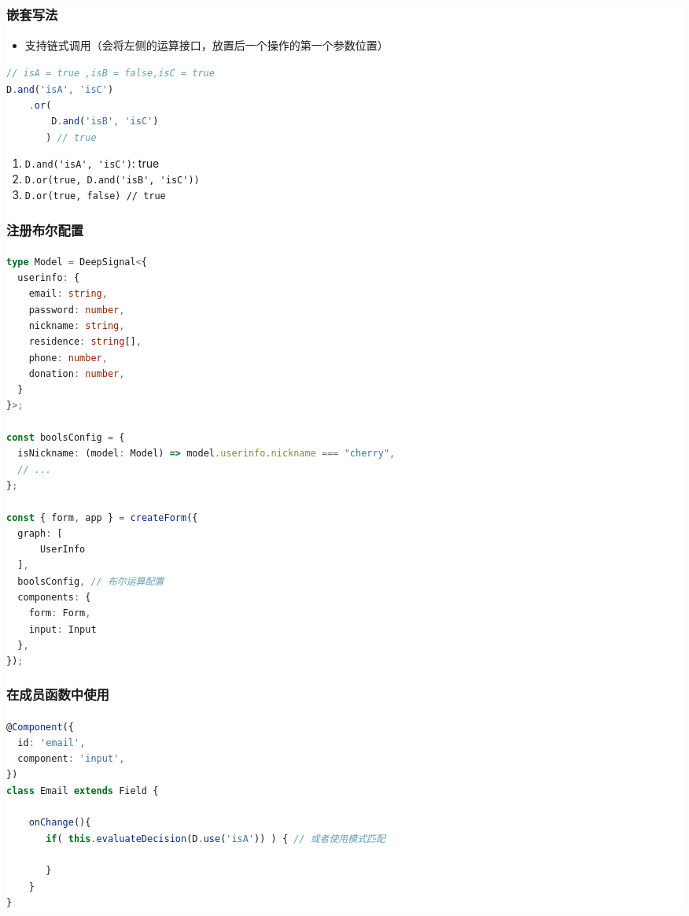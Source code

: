 ### 嵌套写法

- 支持链式调用（会将左侧的运算接口，放置后一个操作的第一个参数位置）

```typescript
// isA = true ,isB = false,isC = true
D.and('isA', 'isC')
    .or(
        D.and('isB', 'isC')
       ) // true
```

1. `D.and('isA', 'isC')`: true
2. `D.or(true, D.and('isB', 'isC'))`
3. `D.or(true, false) // true`

### 注册布尔配置

```typescript
type Model = DeepSignal<{
  userinfo: {
    email: string,
    password: number,
    nickname: string,
    residence: string[],
    phone: number,
    donation: number,
  }
}>;

const boolsConfig = {
  isNickname: (model: Model) => model.userinfo.nickname === "cherry",
  // ...
};

const { form, app } = createForm({
  graph: [
      UserInfo
  ],
  boolsConfig, // 布尔运算配置
  components: {
    form: Form,
    input: Input
  },
});
```

### 在成员函数中使用

```typescript
@Component({
  id: 'email',
  component: 'input',
})
class Email extends Field {

    onChange(){
       if( this.evaluateDecision(D.use('isA')) ) { // 或者使用模式匹配
           
       }
    }
}
```
